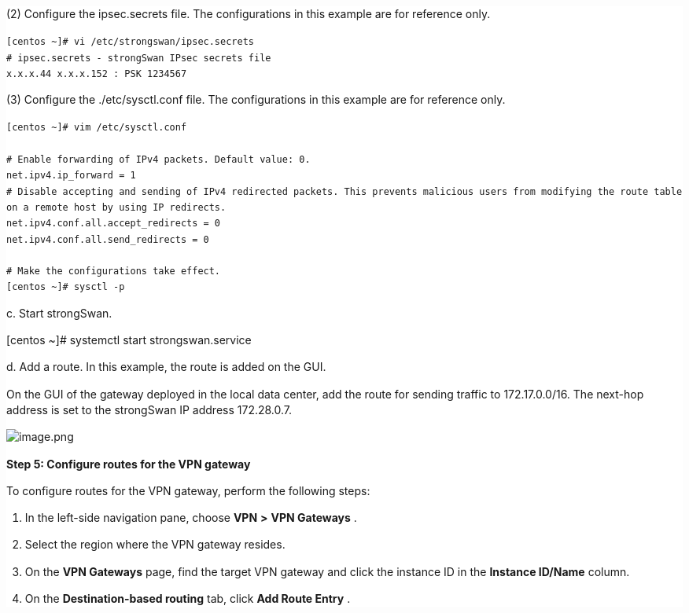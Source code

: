 

(2) Configure the ipsec.secrets file. The configurations in this example are for reference only.

    [centos ~]# vi /etc/strongswan/ipsec.secrets
    # ipsec.secrets - strongSwan IPsec secrets file
    x.x.x.44 x.x.x.152 : PSK 1234567



(3) Configure the ./etc/sysctl.conf file. The configurations in this example are for reference only.

    [centos ~]# vim /etc/sysctl.conf
    
    # Enable forwarding of IPv4 packets. Default value: 0.
    net.ipv4.ip_forward = 1
    # Disable accepting and sending of IPv4 redirected packets. This prevents malicious users from modifying the route table on a remote host by using IP redirects.
    net.ipv4.conf.all.accept_redirects = 0
    net.ipv4.conf.all.send_redirects = 0
    
    # Make the configurations take effect.
    [centos ~]# sysctl -p



c. Start strongSwan.

\[centos \~\]# systemctl start strongswan.service



d. Add a route. In this example, the route is added on the GUI.

On the GUI of the gateway deployed in the local data center, add the route for sending traffic to 172.17.0.0/16. The next-hop address is set to the strongSwan IP address 172.28.0.7.

![image.png](../images/p139980.png "image.png")

**Step 5: Configure routes for the VPN gateway** 

To configure routes for the VPN gateway, perform the following steps:

1. In the left-side navigation pane, choose **VPN** **\>** **VPN Gateways** .

2. Select the region where the VPN gateway resides.

   

3. On the **VPN Gateways** page, find the target VPN gateway and click the instance ID in the **Instance ID/Name** column.

4. On the **Destination-based routing** tab, click **Add Route Entry** .
